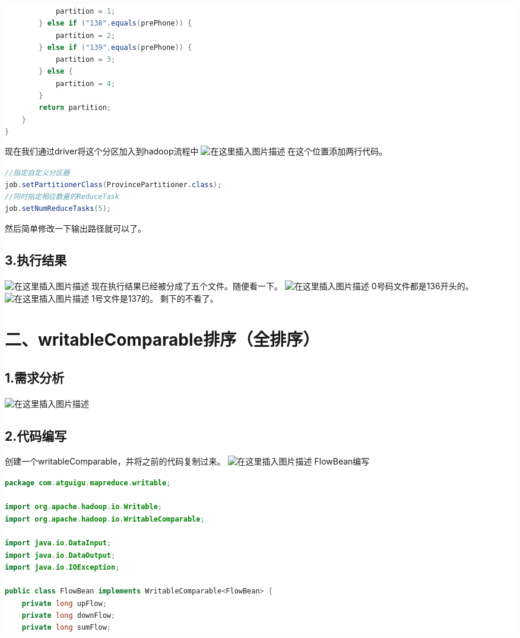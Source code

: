 ```java
            partition = 1;
        } else if ("138".equals(prePhone)) {
            partition = 2;
        } else if ("139".equals(prePhone)) {
            partition = 3;
        } else {
            partition = 4;
        }
        return partition;
    }
}
```
现在我们通过driver将这个分区加入到hadoop流程中
![在这里插入图片描述](https://img-blog.csdnimg.cn/3f51249d411d44deacba35348fab7f19.png)
在这个位置添加两行代码。

```java
//指定自定义分区器
job.setPartitionerClass(ProvincePartitioner.class);
//同时指定相应数量的ReduceTask
job.setNumReduceTasks(5);
```
然后简单修改一下输出路径就可以了。
## 3.执行结果
![在这里插入图片描述](https://img-blog.csdnimg.cn/2b947cc9a054433d978393e4797b0bba.png)
现在执行结果已经被分成了五个文件。随便看一下。
![在这里插入图片描述](https://img-blog.csdnimg.cn/bfc825be03e04636abde1ea4d04d4b73.png)
0号码文件都是136开头的。
![在这里插入图片描述](https://img-blog.csdnimg.cn/ee712fcdcc7544ce876a95d21c1f33de.png)
1号文件是137的。
剩下的不看了。


# 二、writableComparable排序（全排序）
## 1.需求分析
![在这里插入图片描述](https://img-blog.csdnimg.cn/374de9c1be224aacbd3d621aaf62999c.png)

## 2.代码编写
创建一个writableComparable，并将之前的代码复制过来。
![在这里插入图片描述](https://img-blog.csdnimg.cn/d1ade99eac964d47ba76b2738e5826f6.png)
FlowBean编写
```java
package com.atguigu.mapreduce.writable;

import org.apache.hadoop.io.Writable;
import org.apache.hadoop.io.WritableComparable;

import java.io.DataInput;
import java.io.DataOutput;
import java.io.IOException;

public class FlowBean implements WritableComparable<FlowBean> {
    private long upFlow;
    private long downFlow;
    private long sumFlow;


```